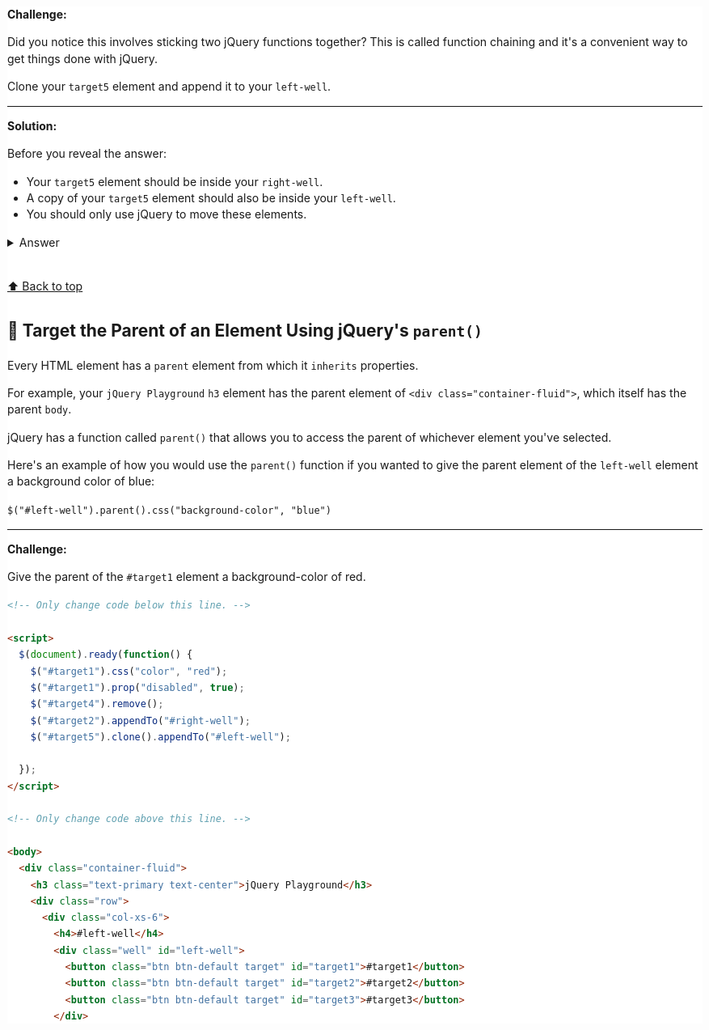 
**Challenge:**

Did you notice this involves sticking two jQuery functions together? This is called function chaining and it's a convenient way to get things done with jQuery.

Clone your `target5` element and append it to your `left-well`.

---

**Solution:**

Before you reveal the answer: 

- Your `target5` element should be inside your `right-well`.
- A copy of your `target5` element should also be inside your `left-well`.
- You should only use jQuery to move these elements.

<details><summary>Answer</summary></details>

<br>[⬆ Back to top](#table-of-contents)

## 💑 Target the Parent of an Element Using jQuery's `parent()`

Every HTML element has a `parent` element from which it `inherits` properties.

For example, your `jQuery Playground` `h3` element has the parent element of `<div class="container-fluid">`, which itself has the parent `body`.

jQuery has a function called `parent()` that allows you to access the parent of whichever element you've selected.

Here's an example of how you would use the `parent()` function if you wanted to give the parent element of the `left-well` element a background color of blue:

`$("#left-well").parent().css("background-color", "blue")`

---

**Challenge:**

Give the parent of the `#target1` element a background-color of red.

```html
<!-- Only change code below this line. -->

<script>
  $(document).ready(function() {
    $("#target1").css("color", "red");
    $("#target1").prop("disabled", true);
    $("#target4").remove();
    $("#target2").appendTo("#right-well");
    $("#target5").clone().appendTo("#left-well");

  });
</script>

<!-- Only change code above this line. -->

<body>
  <div class="container-fluid">
    <h3 class="text-primary text-center">jQuery Playground</h3>
    <div class="row">
      <div class="col-xs-6">
        <h4>#left-well</h4>
        <div class="well" id="left-well">
          <button class="btn btn-default target" id="target1">#target1</button>
          <button class="btn btn-default target" id="target2">#target2</button>
          <button class="btn btn-default target" id="target3">#target3</button>
        </div>
```